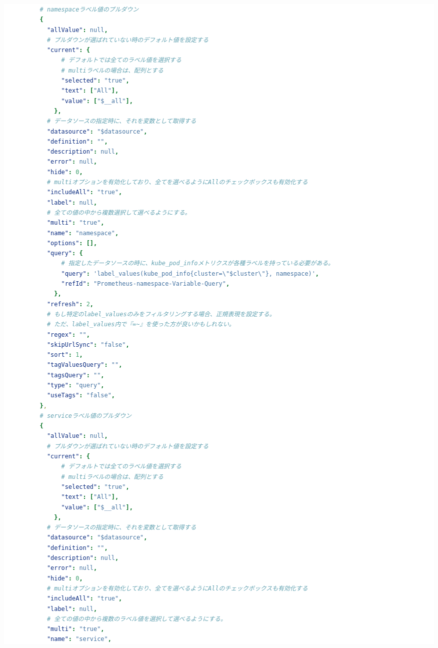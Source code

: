 ```yaml
          # namespaceラベル値のプルダウン
          {
            "allValue": null,
            # プルダウンが選ばれていない時のデフォルト値を設定する
            "current": {
                # デフォルトでは全てのラベル値を選択する
                # multiラベルの場合は、配列とする
                "selected": "true",
                "text": ["All"],
                "value": ["$__all"],
              },
            # データソースの指定時に、それを変数として取得する
            "datasource": "$datasource",
            "definition": "",
            "description": null,
            "error": null,
            "hide": 0,
            # multiオプションを有効化しており、全てを選べるようにAllのチェックボックスも有効化する
            "includeAll": "true",
            "label": null,
            # 全ての値の中から複数選択して選べるようにする。
            "multi": "true",
            "name": "namespace",
            "options": [],
            "query": {
                # 指定したデータソースの時に、kube_pod_infoメトリクスが各種ラベルを持っている必要がある。
                "query": 'label_values(kube_pod_info{cluster=\"$cluster\"}, namespace)',
                "refId": "Prometheus-namespace-Variable-Query",
              },
            "refresh": 2,
            # もし特定のlabel_valuesのみをフィルタリングする場合、正規表現を設定する。
            # ただ、label_values内で『=~』を使った方が良いかもしれない。
            "regex": "",
            "skipUrlSync": "false",
            "sort": 1,
            "tagValuesQuery": "",
            "tagsQuery": "",
            "type": "query",
            "useTags": "false",
          },
          # serviceラベル値のプルダウン
          {
            "allValue": null,
            # プルダウンが選ばれていない時のデフォルト値を設定する
            "current": {
                # デフォルトでは全てのラベル値を選択する
                # multiラベルの場合は、配列とする
                "selected": "true",
                "text": ["All"],
                "value": ["$__all"],
              },
            # データソースの指定時に、それを変数として取得する
            "datasource": "$datasource",
            "definition": "",
            "description": null,
            "error": null,
            "hide": 0,
            # multiオプションを有効化しており、全てを選べるようにAllのチェックボックスも有効化する
            "includeAll": "true",
            "label": null,
            # 全ての値の中から複数のラベル値を選択して選べるようにする。
            "multi": "true",
            "name": "service",
```